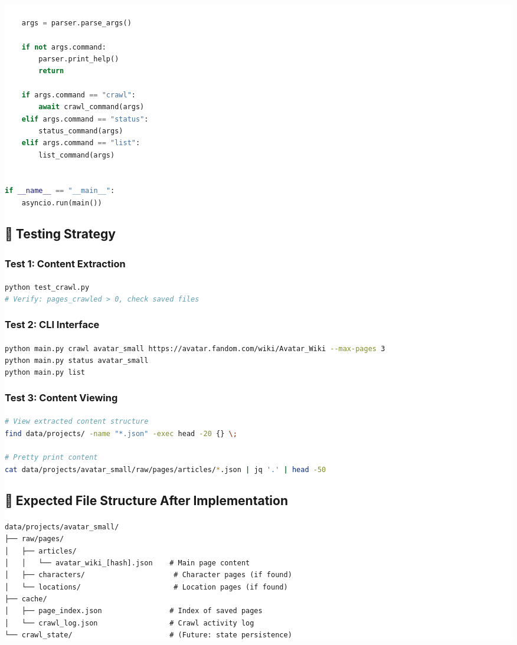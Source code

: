 ```python
    
    args = parser.parse_args()
    
    if not args.command:
        parser.print_help()
        return
    
    if args.command == "crawl":
        await crawl_command(args)
    elif args.command == "status":
        status_command(args)
    elif args.command == "list":
        list_command(args)


if __name__ == "__main__":
    asyncio.run(main())
```

## 🧪 Testing Strategy

### Test 1: Content Extraction
```bash
python test_crawl.py
# Verify: pages_crawled > 0, check saved files
```

### Test 2: CLI Interface  
```bash
python main.py crawl avatar_small https://avatar.fandom.com/wiki/Avatar_Wiki --max-pages 3
python main.py status avatar_small
python main.py list
```

### Test 3: Content Viewing
```bash
# View extracted content structure
find data/projects/ -name "*.json" -exec head -20 {} \;

# Pretty print content
cat data/projects/avatar_small/raw/pages/articles/*.json | jq '.' | head -50
```

## 📁 Expected File Structure After Implementation

```
data/projects/avatar_small/
├── raw/pages/
│   ├── articles/
│   │   └── avatar_wiki_[hash].json    # Main page content
│   ├── characters/                     # Character pages (if found)
│   └── locations/                      # Location pages (if found)
├── cache/
│   ├── page_index.json                # Index of saved pages
│   └── crawl_log.json                 # Crawl activity log
└── crawl_state/                       # (Future: state persistence)
```
